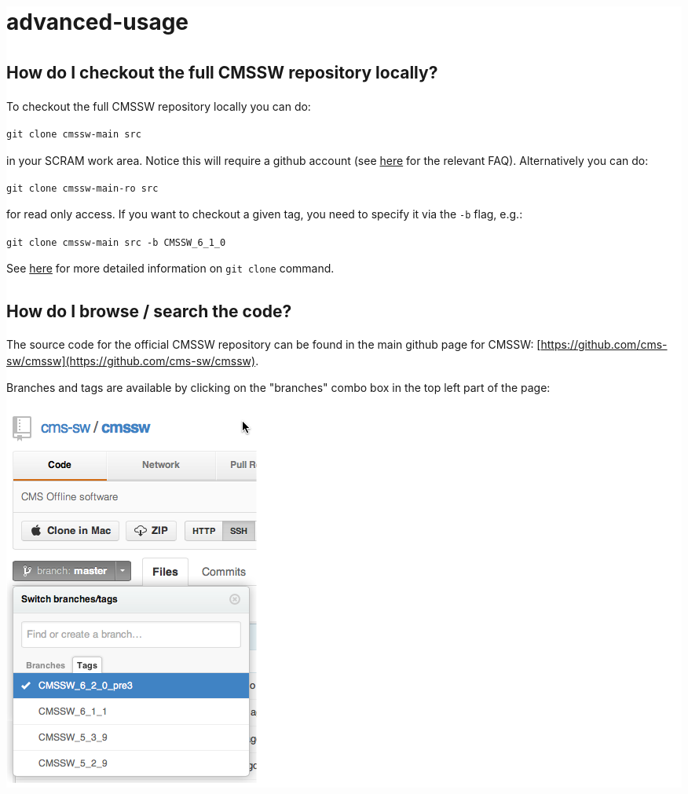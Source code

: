 # advanced-usage

## How do I checkout the full CMSSW repository locally?

To checkout the full CMSSW repository locally you can do:

```text
git clone cmssw-main src
```

in your SCRAM work area. Notice this will require a github account \(see [here](advanced-usage.md) for the relevant FAQ\). Alternatively you can do:

```text
git clone cmssw-main-ro src
```

for read only access. If you want to checkout a given tag, you need to specify it via the `-b` flag, e.g.:

```text
git clone cmssw-main src -b CMSSW_6_1_0
```

See [here](http://git-scm.com/book/en/Git-Basics-Getting-a-Git-Repository#Cloning-an-Existing-Repository) for more detailed information on `git clone` command.

## How do I browse / search the code?

The source code for the official CMSSW repository can be found in the main github page for CMSSW: [https://github.com/cms-sw/cmssw](https://github.com/cms-sw/cmssw).

Branches and tags are available by clicking on the "branches" combo box in the top left part of the page:

![branches-dialog](../.gitbook/assets/branches-dialog.png)
